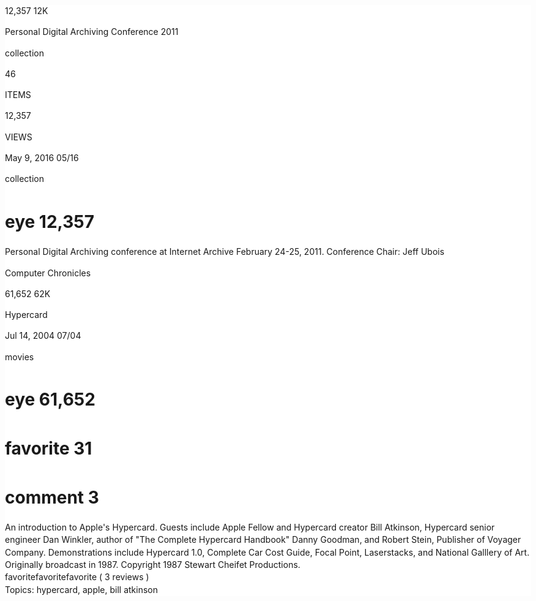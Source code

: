 12,357 12K

[](/details/personalarchiveconf)

Personal Digital Archiving Conference 2011

<span class="sr-only">collection</span>

46

ITEMS

12,357

VIEWS

May 9, 2016 05/16

<span class="iconochive-collection" aria-hidden="true"></span><span class="sr-only">collection</span>

<span class="iconochive-eye" aria-hidden="true"></span><span class="sr-only">eye</span> 12,357
==============================================================================================

Personal Digital Archiving conference at Internet Archive February 24-25, 2011. Conference Chair: Jeff Ubois  

<a href="/details/computerchronicles" class="stealth"></a>

Computer Chronicles

61,652 62K

[](/details/CC501_hypercard "Hypercard")

Hypercard

Jul 14, 2004 07/04

<span class="iconochive-movies" aria-hidden="true"></span><span class="sr-only">movies</span>

<span class="iconochive-eye" aria-hidden="true"></span><span class="sr-only">eye</span> 61,652
==============================================================================================

<span class="iconochive-favorite" aria-hidden="true"></span><span class="sr-only">favorite</span> 31
====================================================================================================

<span class="iconochive-comment" aria-hidden="true"></span><span class="sr-only">comment</span> 3
=================================================================================================

An introduction to Apple's Hypercard. Guests include Apple Fellow and Hypercard creator Bill Atkinson, Hypercard senior engineer Dan Winkler, author of "The Complete Hypercard Handbook" Danny Goodman, and Robert Stein, Publisher of Voyager Company. Demonstrations include Hypercard 1.0, Complete Car Cost Guide, Focal Point, Laserstacks, and National Galllery of Art. Originally broadcast in 1987. Copyright 1987 Stewart Cheifet Productions.  
<span alt="3.33 out of 5 stars" title="3.33 out of 5 stars"><span class="iconochive-favorite" aria-hidden="true"></span><span class="sr-only">favorite</span><span class="iconochive-favorite" aria-hidden="true"></span><span class="sr-only">favorite</span><span class="iconochive-favorite" aria-hidden="true"></span><span class="sr-only">favorite</span></span> ( 3 reviews )  
Topics: hypercard, apple, bill atkinson  
